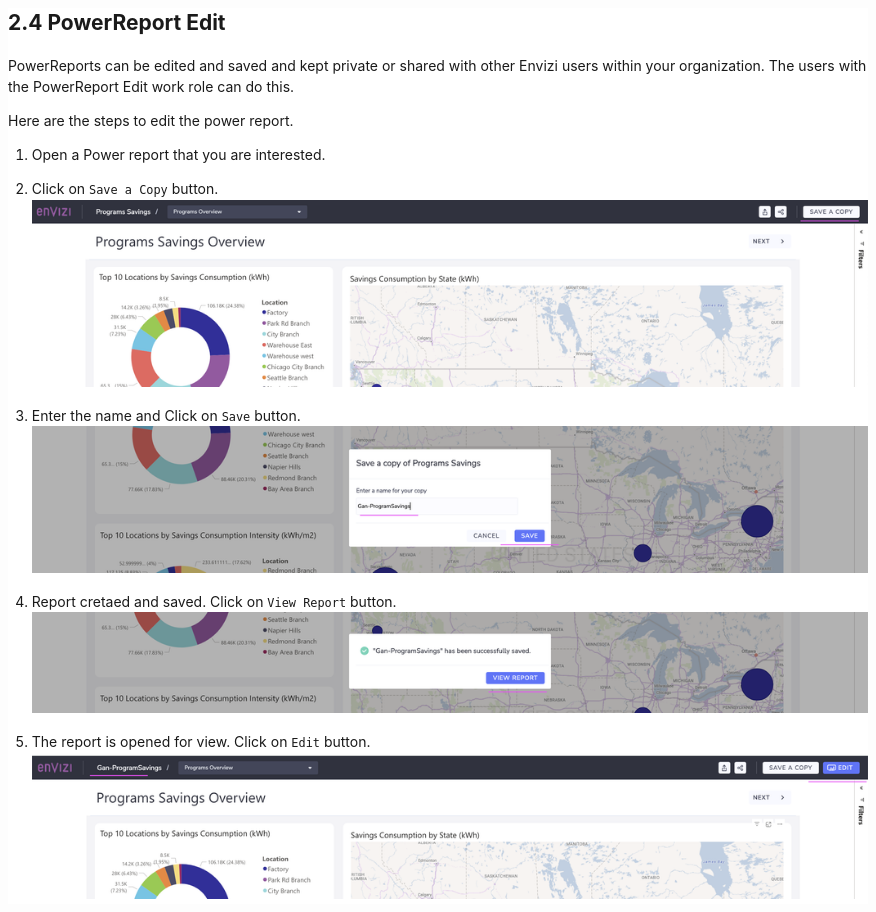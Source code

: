 
## 2.4 PowerReport Edit

PowerReports can be edited and saved and kept private or shared with other Envizi users within your organization. The users with the PowerReport Edit work role can do this.

Here are the steps to edit the power report.

1. Open a Power report that you are interested.
2. Click on `Save a Copy` button.
![](/images/220-power-report-edit-1.png)

3. Enter the name and Click on `Save` button.
![](/images/220-power-report-edit-2.png)

4. Report cretaed and saved. Click on `View Report` button.
![](/images/220-power-report-edit-3.png)

5. The report is opened  for view. Click on `Edit` button.
![](/images/220-power-report-edit-4.png)
